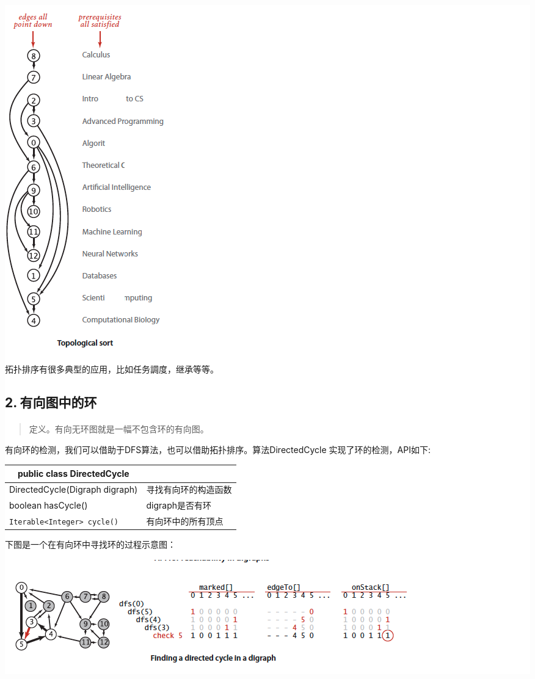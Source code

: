![m23](../../../picture/m23.png)



拓扑排序有很多典型的应用，比如任务調度，继承等等。

## 2. 有向图中的环

> 定义。有向无环图就是一幅不包含环的有向图。

有向环的检测，我们可以借助于DFS算法，也可以借助拓扑排序。算法DirectedCycle 实现了环的检测，API如下:

| public class DirectedCycle     |             |
| ------------------------------ | ----------- |
| DirectedCycle(Digraph digraph) | 寻找有向环的构造函数  |
| boolean hasCycle()             | digraph是否有环 |
| `Iterable<Integer> cycle()`    | 有向环中的所有顶点   |



下图是一个在有向环中寻找环的过程示意图：

![m24](../../../picture/m24.png)

